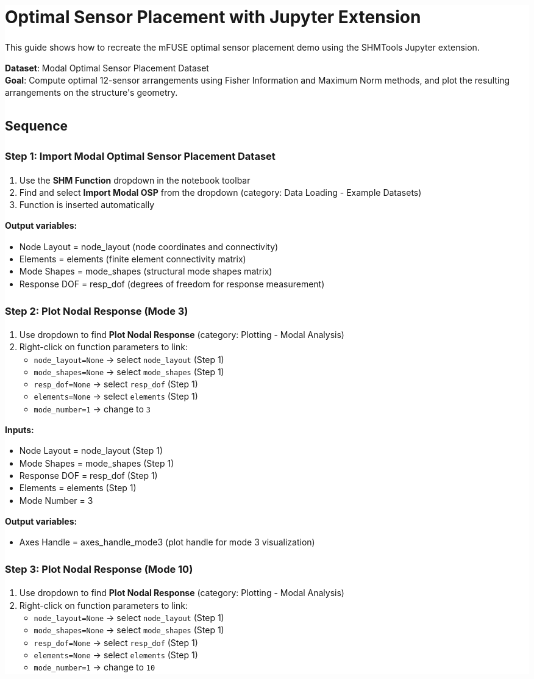# Optimal Sensor Placement with Jupyter Extension

This guide shows how to recreate the mFUSE optimal sensor placement demo using the SHMTools Jupyter extension.

**Dataset**: Modal Optimal Sensor Placement Dataset  
**Goal**: Compute optimal 12-sensor arrangements using Fisher Information and Maximum Norm methods, and plot the resulting arrangements on the structure's geometry.

## Sequence

### Step 1: Import Modal Optimal Sensor Placement Dataset
1. Use the **SHM Function** dropdown in the notebook toolbar
2. Find and select **Import Modal OSP** from the dropdown (category: Data Loading - Example Datasets)
3. Function is inserted automatically

**Output variables:**
- Node Layout = node_layout (node coordinates and connectivity)
- Elements = elements (finite element connectivity matrix)
- Mode Shapes = mode_shapes (structural mode shapes matrix)
- Response DOF = resp_dof (degrees of freedom for response measurement)

### Step 2: Plot Nodal Response (Mode 3)
1. Use dropdown to find **Plot Nodal Response** (category: Plotting - Modal Analysis)
2. Right-click on function parameters to link:
   - `node_layout=None` → select `node_layout` (Step 1)
   - `mode_shapes=None` → select `mode_shapes` (Step 1)
   - `resp_dof=None` → select `resp_dof` (Step 1)
   - `elements=None` → select `elements` (Step 1)
   - `mode_number=1` → change to `3`

**Inputs:**
- Node Layout = node_layout (Step 1)
- Mode Shapes = mode_shapes (Step 1)
- Response DOF = resp_dof (Step 1)
- Elements = elements (Step 1)
- Mode Number = 3

**Output variables:**
- Axes Handle = axes_handle_mode3 (plot handle for mode 3 visualization)

### Step 3: Plot Nodal Response (Mode 10)
1. Use dropdown to find **Plot Nodal Response** (category: Plotting - Modal Analysis)
2. Right-click on function parameters to link:
   - `node_layout=None` → select `node_layout` (Step 1)
   - `mode_shapes=None` → select `mode_shapes` (Step 1)
   - `resp_dof=None` → select `resp_dof` (Step 1)
   - `elements=None` → select `elements` (Step 1)
   - `mode_number=1` → change to `10`
